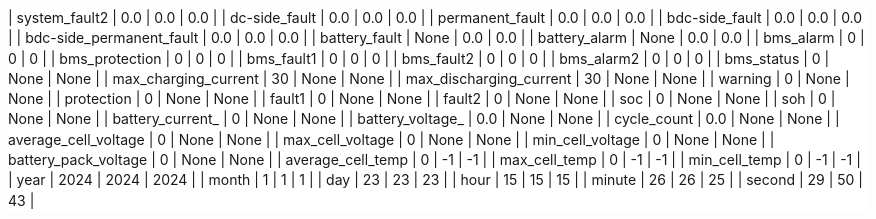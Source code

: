 | system_fault2 | 0.0 | 0.0 | 0.0 | 
| dc-side_fault | 0.0 | 0.0 | 0.0 | 
| permanent_fault | 0.0 | 0.0 | 0.0 | 
| bdc-side_fault | 0.0 | 0.0 | 0.0 | 
| bdc-side_permanent_fault | 0.0 | 0.0 | 0.0 | 
| battery_fault | None | 0.0 | 0.0 | 
| battery_alarm | None | 0.0 | 0.0 | 
| bms_alarm | 0 | 0 | 0 | 
| bms_protection | 0 | 0 | 0 | 
| bms_fault1 | 0 | 0 | 0 | 
| bms_fault2 | 0 | 0 | 0 | 
| bms_alarm2 | 0 | 0 | 0 | 
| bms_status | 0 | None | None | 
| max_charging_current | 30 | None | None | 
| max_discharging_current | 30 | None | None | 
| warning | 0 | None | None | 
| protection | 0 | None | None | 
| fault1 | 0 | None | None | 
| fault2 | 0 | None | None | 
| soc | 0 | None | None | 
| soh | 0 | None | None | 
| battery_current_ | 0 | None | None | 
| battery_voltage_ | 0.0 | None | None | 
| cycle_count | 0.0 | None | None | 
| average_cell_voltage | 0 | None | None | 
| max_cell_voltage | 0 | None | None | 
| min_cell_voltage | 0 | None | None | 
| battery_pack_voltage | 0 | None | None | 
| average_cell_temp | 0 | -1 | -1 | 
| max_cell_temp | 0 | -1 | -1 | 
| min_cell_temp | 0 | -1 | -1 | 
| year | 2024 | 2024 | 2024 | 
| month | 1 | 1 | 1 | 
| day | 23 | 23 | 23 | 
| hour | 15 | 15 | 15 | 
| minute | 26 | 26 | 25 | 
| second | 29 | 50 | 43 | 